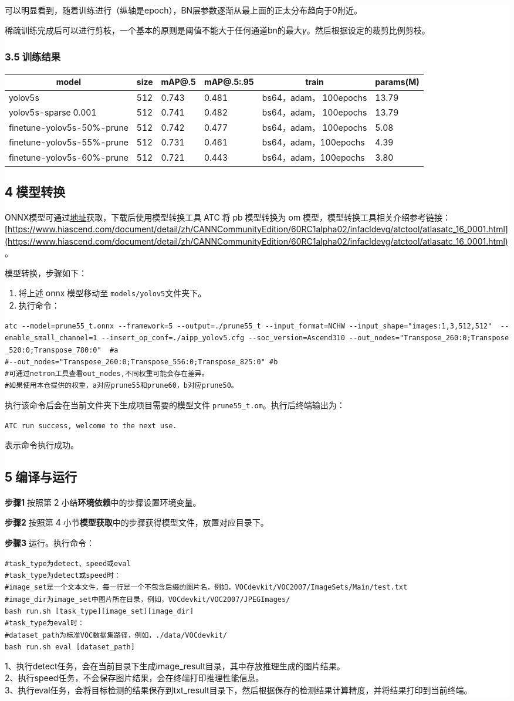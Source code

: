 可以明显看到，随着训练进行（纵轴是epoch），BN层参数逐渐从最上面的正太分布趋向于0附近。

稀疏训练完成后可以进行剪枝，一个基本的原则是阈值不能大于任何通道bn的最大$\gamma$。然后根据设定的裁剪比例剪枝。

### 3.5 训练结果

| model                      | size | mAP@.5 | mAP@.5:.95 | train                  | params(M) |
| -------------------------- | ---- | ------ | ---------- | ---------------------- | --------- |
| yolov5s                    | 512  | 0.743  | 0.481      | bs64，adam， 100epochs | 13.79     |
| yolov5s-sparse 0.001       | 512  | 0.741  | 0.482      | bs64，adam， 100epochs | 13.79     |
| finetune-yolov5s-50%-prune | 512  | 0.742  | 0.477      | bs64，adam， 100epochs | 5.08      |
| finetune-yolov5s-55%-prune | 512  | 0.731  | 0.461      | bs64，adam，100epochs  | 4.39      |
| finetune-yolov5s-60%-prune | 512  | 0.721  | 0.443      | bs64，adam，100epochs  | 3.80      |

## 4 模型转换

ONNX模型可通过[地址](https://mindx.sdk.obs.cn-north-4.myhuaweicloud.com/ascend_community_projects/yolov5prune/prune_onnx.rar)获取，下载后使用模型转换工具 ATC 将 pb 模型转换为 om 模型，模型转换工具相关介绍参考链接：[https://www.hiascend.com/document/detail/zh/CANNCommunityEdition/60RC1alpha02/infacldevg/atctool/atlasatc_16_0001.html](https://www.hiascend.com/document/detail/zh/CANNCommunityEdition/60RC1alpha02/infacldevg/atctool/atlasatc_16_0001.html) 。

模型转换，步骤如下：

1. 将上述 onnx 模型移动至 `models/yolov5`文件夹下。
2. 执行命令：

```
atc --model=prune55_t.onnx --framework=5 --output=./prune55_t --input_format=NCHW --input_shape="images:1,3,512,512"  --enable_small_channel=1 --insert_op_conf=./aipp_yolov5.cfg --soc_version=Ascend310 --out_nodes="Transpose_260:0;Transpose_520:0;Transpose_780:0"  #a  
#--out_nodes="Transpose_260:0;Transpose_556:0;Transpose_825:0" #b 
#可通过netron工具查看out_nodes,不同权重可能会存在差异。  
#如果使用本仓提供的权重，a对应prune55和prune60，b对应prune50。
```

执行该命令后会在当前文件夹下生成项目需要的模型文件 `prune55_t.om`。执行后终端输出为：

```
ATC run success, welcome to the next use.
```

表示命令执行成功。

## 5 编译与运行

**步骤1** 按照第 2 小结**环境依赖**中的步骤设置环境变量。

**步骤2** 按照第 4 小节**模型获取**中的步骤获得模型文件，放置对应目录下。

**步骤3** 运行。执行命令：

```shell
#task_type为detect、speed或eval
#task_type为detect或speed时：
#image_set是一个文本文件，每一行是一个不包含后缀的图片名，例如，VOCdevkit/VOC2007/ImageSets/Main/test.txt
#image_dir为image_set中图片所在目录，例如，VOCdevkit/VOC2007/JPEGImages/
bash run.sh [task_type][image_set][image_dir]
#task_type为eval时：
#dataset_path为标准VOC数据集路径，例如，./data/VOCdevkit/
bash run.sh eval [dataset_path]
```
1、执行detect任务，会在当前目录下生成image_result目录，其中存放推理生成的图片结果。  
2、执行speed任务，不会保存图片结果，会在终端打印推理性能信息。  
3、执行eval任务，会将目标检测的结果保存到txt_result目录下，然后根据保存的检测结果计算精度，并将结果打印到当前终端。